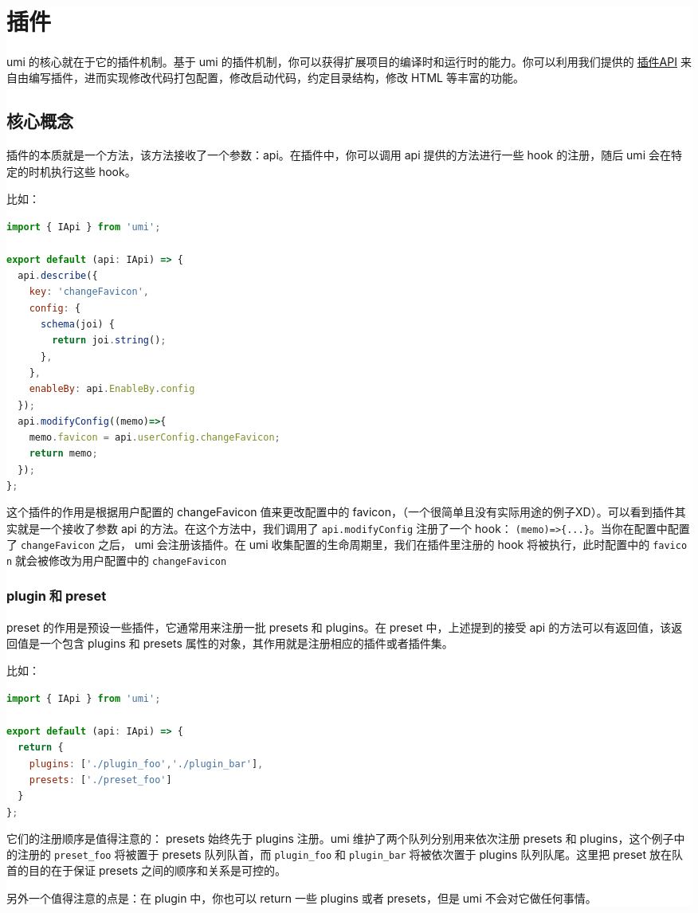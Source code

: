 # 插件
umi 的核心就在于它的插件机制。基于 umi 的插件机制，你可以获得扩展项目的编译时和运行时的能力。你可以利用我们提供的 [插件API](../api/plugin-api) 来自由编写插件，进而实现修改代码打包配置，修改启动代码，约定目录结构，修改 HTML 等丰富的功能。

## 核心概念
插件的本质就是一个方法，该方法接收了一个参数：api。在插件中，你可以调用 api 提供的方法进行一些 hook 的注册，随后 umi 会在特定的时机执行这些 hook。

比如：
```js
import { IApi } from 'umi';

export default (api: IApi) => {
  api.describe({
    key: 'changeFavicon',
    config: {
      schema(joi) {
        return joi.string();
      },
    },
    enableBy: api.EnableBy.config
  });
  api.modifyConfig((memo)=>{
    memo.favicon = api.userConfig.changeFavicon;
    return memo;
  });
};
```
这个插件的作用是根据用户配置的 changeFavicon 值来更改配置中的 favicon，（一个很简单且没有实际用途的例子XD）。可以看到插件其实就是一个接收了参数 api 的方法。在这个方法中，我们调用了 `api.modifyConfig` 注册了一个 hook： `(memo)=>{...}`。当你在配置中配置了 `changeFavicon` 之后， umi 会注册该插件。在 umi 收集配置的生命周期里，我们在插件里注册的 hook 将被执行，此时配置中的 `favicon` 就会被修改为用户配置中的 `changeFavicon`

### plugin 和 preset
preset 的作用是预设一些插件，它通常用来注册一批 presets 和 plugins。在 preset 中，上述提到的接受 api 的方法可以有返回值，该返回值是一个包含 plugins 和 presets 属性的对象，其作用就是注册相应的插件或者插件集。

比如：
```js
import { IApi } from 'umi';

export default (api: IApi) => {
  return {
    plugins: ['./plugin_foo','./plugin_bar'],
    presets: ['./preset_foo']
  }
};
```
它们的注册顺序是值得注意的： presets 始终先于 plugins 注册。umi 维护了两个队列分别用来依次注册 presets 和 plugins，这个例子中的注册的 `preset_foo` 将被置于 presets 队列队首，而 `plugin_foo` 和 `plugin_bar` 将被依次置于 plugins 队列队尾。这里把 preset 放在队首的目的在于保证 presets 之间的顺序和关系是可控的。

另外一个值得注意的点是：在 plugin 中，你也可以 return 一些 plugins 或者 presets，但是 umi 不会对它做任何事情。
